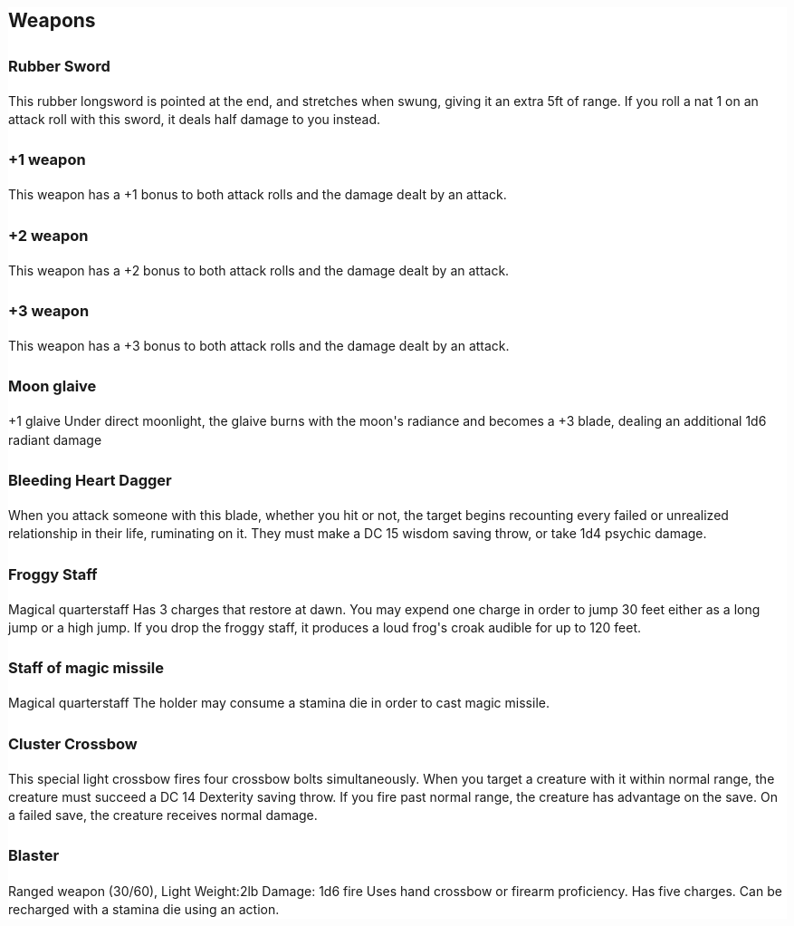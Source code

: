 ## Weapons

### Rubber Sword
This rubber longsword is pointed at the end, and stretches when swung, giving
it an extra 5ft of range. If you roll a nat 1 on an attack roll with this sword,
it deals half damage to you instead.

### +1 weapon
This weapon has a +1 bonus to both attack rolls and the damage dealt by an
attack.

### +2 weapon
This weapon has a +2 bonus to both attack rolls and the damage dealt by an
attack.

### +3 weapon
This weapon has a +3 bonus to both attack rolls and the damage dealt by an
attack.

### Moon glaive
+1 glaive
Under direct moonlight, the glaive burns with the moon's radiance and becomes a +3 blade, dealing an additional 1d6 radiant damage

### Bleeding Heart Dagger
When you attack someone with this blade, whether you hit or not, the target begins recounting every failed or unrealized relationship in their life, ruminating on it. They must make a DC 15 wisdom saving throw, or take 1d4 psychic damage.

### Froggy Staff
Magical quarterstaff
Has 3 charges that restore at dawn. You may expend one charge in order to 
jump 30 feet either as a long jump or a high jump. If you drop the froggy staff,
it produces a loud frog's croak audible for up to 120 feet.

### Staff of magic missile
Magical quarterstaff
The holder may consume a stamina die in order to cast magic missile.

### Cluster Crossbow
This special light crossbow fires four crossbow bolts simultaneously.
When you target a creature with it within normal range, the creature must
succeed a DC 14 Dexterity saving throw. If you fire past normal range, the
creature has advantage on the save. On a failed save, the creature receives
normal damage.

### Blaster
Ranged weapon (30/60), Light
Weight:2lb
Damage: 1d6 fire
Uses hand crossbow or firearm proficiency. Has five charges. Can be recharged with a stamina die using an action.

